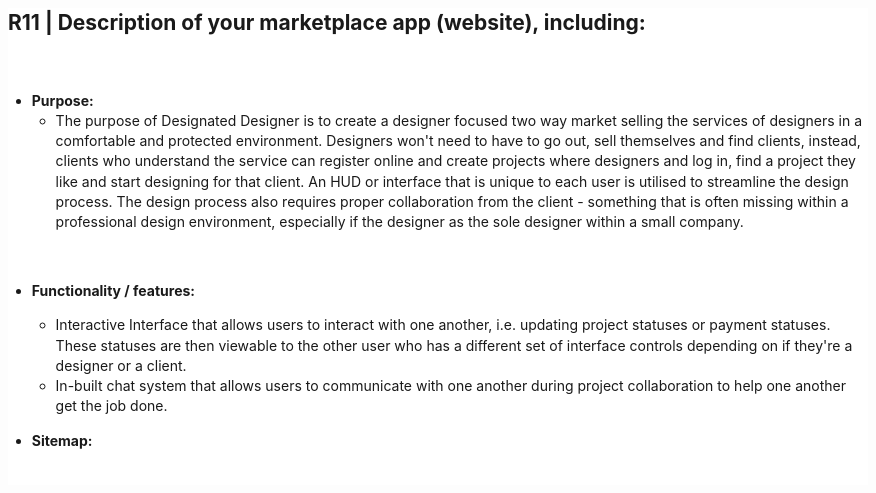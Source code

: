 
## **R11** | Description of your marketplace app (website), including:

<br>

- **Purpose:**
  - The purpose of Designated Designer is to create a designer focused two way market selling the services of designers in a comfortable and protected environment. Designers won't need to have to go out, sell themselves and find clients, instead, clients who understand the service can register online and create projects where designers and log in, find a project they like and start designing for that client. An HUD or interface that is unique to each user is utilised to streamline the design process. The design process also requires proper collaboration from the client - something that is often missing within a professional design environment, especially if the designer as the sole designer within a small company.

<br>

- **Functionality / features:**

  - Interactive Interface that allows users to interact with one another, i.e. updating project statuses or payment statuses. These statuses are then viewable to the other user who has a different set of interface controls depending on if they're a designer or a client.
  - In-built chat system that allows users to communicate with one another during project collaboration to help one another get the job done. 

- **Sitemap:**

<br>
